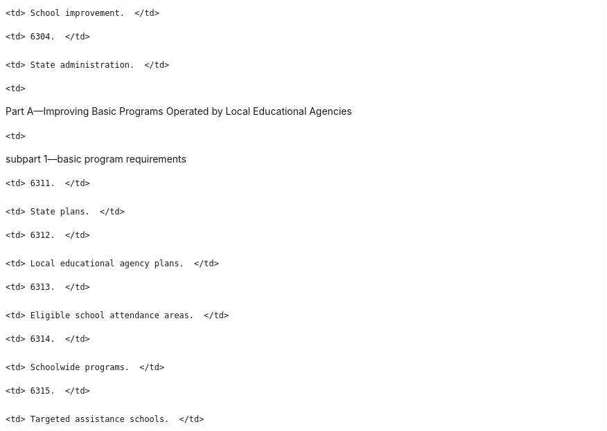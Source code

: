     <td> School improvement.  </td>

  </tr>

  <tr>

    <td> 6304.  </td>

    <td> State administration.  </td>

  </tr>

  <tr>

    <td> 

Part A—Improving Basic Programs Operated by Local Educational Agencies  </td>

  </tr>

  <tr>

    <td> 

subpart 1—basic program requirements  </td>

  </tr>

  <tr>

    <td> 6311.  </td>

    <td> State plans.  </td>

  </tr>

  <tr>

    <td> 6312.  </td>

    <td> Local educational agency plans.  </td>

  </tr>

  <tr>

    <td> 6313.  </td>

    <td> Eligible school attendance areas.  </td>

  </tr>

  <tr>

    <td> 6314.  </td>

    <td> Schoolwide programs.  </td>

  </tr>

  <tr>

    <td> 6315.  </td>

    <td> Targeted assistance schools.  </td>
